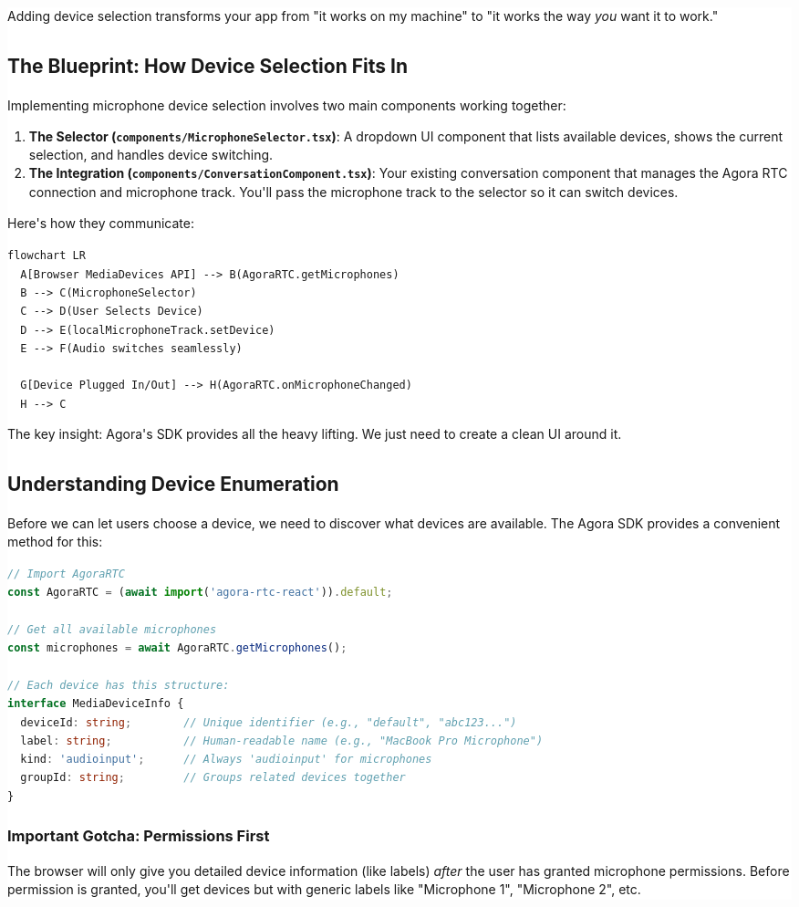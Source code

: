 Adding device selection transforms your app from "it works on my machine" to "it works the way _you_ want it to work."

## The Blueprint: How Device Selection Fits In

Implementing microphone device selection involves two main components working together:

1. **The Selector (`components/MicrophoneSelector.tsx`)**: A dropdown UI component that lists available devices, shows the current selection, and handles device switching.
2. **The Integration (`components/ConversationComponent.tsx`)**: Your existing conversation component that manages the Agora RTC connection and microphone track. You'll pass the microphone track to the selector so it can switch devices.

Here's how they communicate:

```mermaid
flowchart LR
  A[Browser MediaDevices API] --> B(AgoraRTC.getMicrophones)
  B --> C(MicrophoneSelector)
  C --> D(User Selects Device)
  D --> E(localMicrophoneTrack.setDevice)
  E --> F(Audio switches seamlessly)
  
  G[Device Plugged In/Out] --> H(AgoraRTC.onMicrophoneChanged)
  H --> C
```

The key insight: Agora's SDK provides all the heavy lifting. We just need to create a clean UI around it.

## Understanding Device Enumeration

Before we can let users choose a device, we need to discover what devices are available. The Agora SDK provides a convenient method for this:

```typescript
// Import AgoraRTC
const AgoraRTC = (await import('agora-rtc-react')).default;

// Get all available microphones
const microphones = await AgoraRTC.getMicrophones();

// Each device has this structure:
interface MediaDeviceInfo {
  deviceId: string;        // Unique identifier (e.g., "default", "abc123...")
  label: string;           // Human-readable name (e.g., "MacBook Pro Microphone")
  kind: 'audioinput';      // Always 'audioinput' for microphones
  groupId: string;         // Groups related devices together
}
```

### Important Gotcha: Permissions First

The browser will only give you detailed device information (like labels) *after* the user has granted microphone permissions. Before permission is granted, you'll get devices but with generic labels like "Microphone 1", "Microphone 2", etc.
